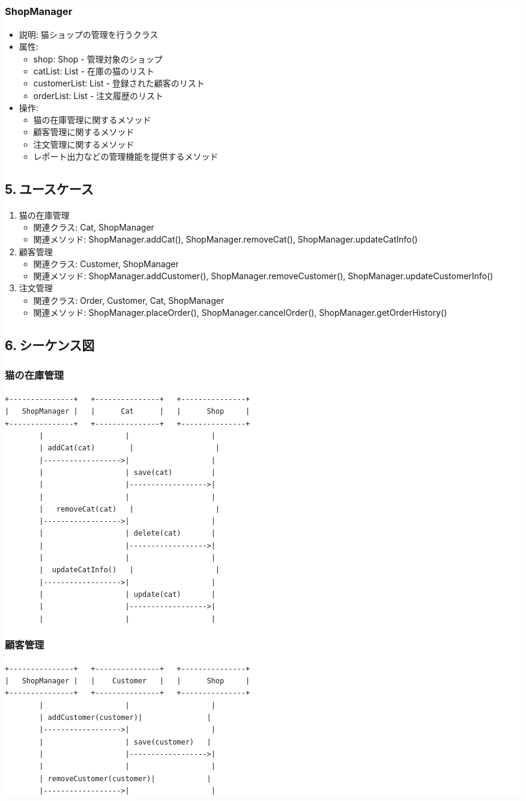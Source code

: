 ### ShopManager
- 説明: 猫ショップの管理を行うクラス
- 属性:
  - shop: Shop - 管理対象のショップ
  - catList: List<Cat> - 在庫の猫のリスト
  - customerList: List<Customer> - 登録された顧客のリスト
  - orderList: List<Order> - 注文履歴のリスト
- 操作:
  - 猫の在庫管理に関するメソッド
  - 顧客管理に関するメソッド
  - 注文管理に関するメソッド
  - レポート出力などの管理機能を提供するメソッド

## 5. ユースケース
1. 猫の在庫管理
   - 関連クラス: Cat, ShopManager
   - 関連メソッド: ShopManager.addCat(), ShopManager.removeCat(), ShopManager.updateCatInfo()
2. 顧客管理
   - 関連クラス: Customer, ShopManager
   - 関連メソッド: ShopManager.addCustomer(), ShopManager.removeCustomer(), ShopManager.updateCustomerInfo()
3. 注文管理
   - 関連クラス: Order, Customer, Cat, ShopManager
   - 関連メソッド: ShopManager.placeOrder(), ShopManager.cancelOrder(), ShopManager.getOrderHistory()

## 6. シーケンス図
### 猫の在庫管理
```
+---------------+   +---------------+   +---------------+
|   ShopManager |   |      Cat      |   |      Shop     |
+---------------+   +---------------+   +---------------+
        |                   |                   |
        | addCat(cat)        |                   |
        |------------------>|                   |
        |                   | save(cat)         |
        |                   |------------------>|
        |                   |                   |
        |   removeCat(cat)   |                   |
        |------------------>|                   |
        |                   | delete(cat)       |
        |                   |------------------>|
        |                   |                   |
        |  updateCatInfo()   |                   |
        |------------------>|                   |
        |                   | update(cat)       |
        |                   |------------------>|
        |                   |                   |
```

### 顧客管理
```
+---------------+   +---------------+   +---------------+
|   ShopManager |   |    Customer   |   |      Shop     |
+---------------+   +---------------+   +---------------+
        |                   |                   |
        | addCustomer(customer)|               |
        |------------------>|                   |
        |                   | save(customer)   |
        |                   |------------------>|
        |                   |                   |
        | removeCustomer(customer)|            |
        |------------------>|                   |
```